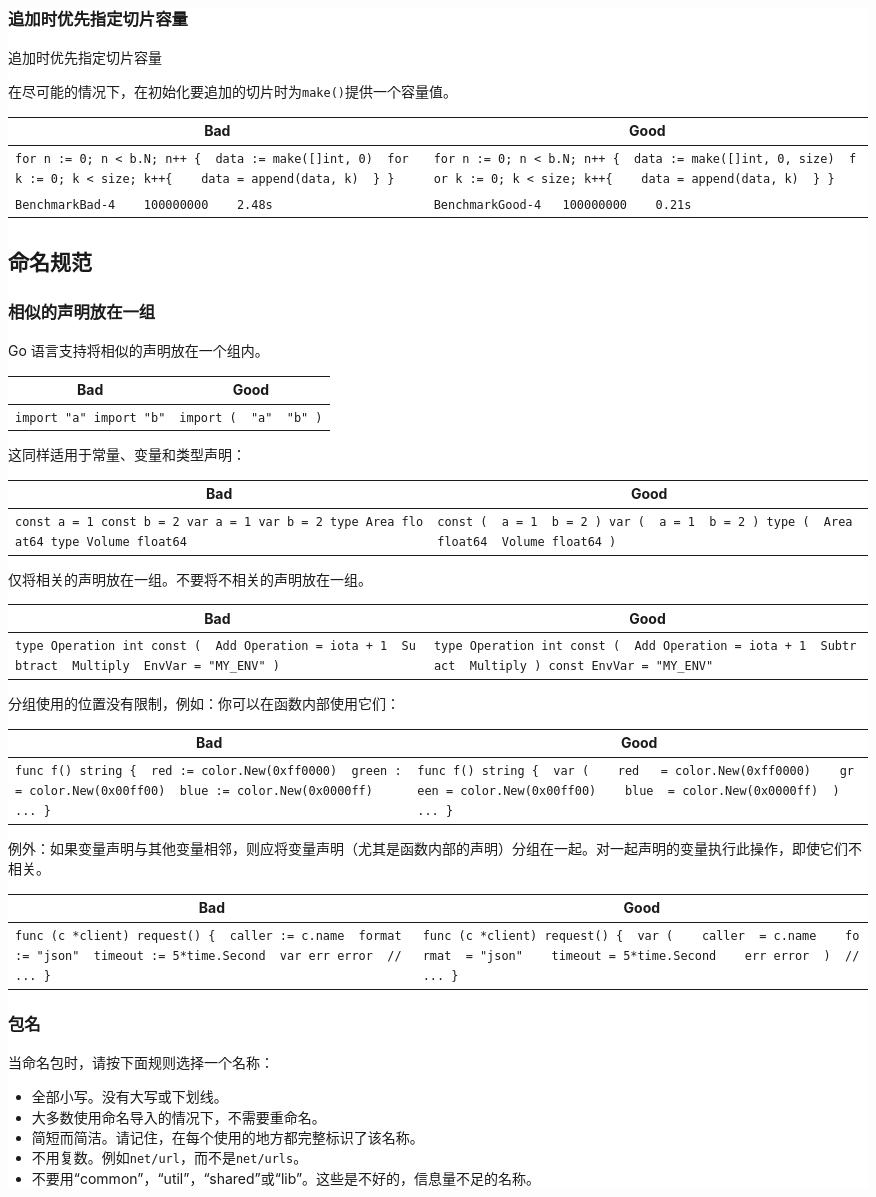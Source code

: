 ### 追加时优先指定切片容量

追加时优先指定切片容量

在尽可能的情况下，在初始化要追加的切片时为`make()`提供一个容量值。

| Bad                                                          | Good                                                         |
| ------------------------------------------------------------ | ------------------------------------------------------------ |
| `for n := 0; n < b.N; n++ {  data := make([]int, 0)  for k := 0; k < size; k++{    data = append(data, k)  } }` | `for n := 0; n < b.N; n++ {  data := make([]int, 0, size)  for k := 0; k < size; k++{    data = append(data, k)  } }` |
| `BenchmarkBad-4    100000000    2.48s `                      | `BenchmarkGood-4   100000000    0.21s`                       |

## 命名规范

### 相似的声明放在一组

Go 语言支持将相似的声明放在一个组内。

| Bad                     | Good                   |
| ----------------------- | ---------------------- |
| `import "a" import "b"` | `import (  "a"  "b" )` |

这同样适用于常量、变量和类型声明：

| Bad                                                          | Good                                                         |
| ------------------------------------------------------------ | ------------------------------------------------------------ |
| `const a = 1 const b = 2 var a = 1 var b = 2 type Area float64 type Volume float64` | `const (  a = 1  b = 2 ) var (  a = 1  b = 2 ) type (  Area float64  Volume float64 )` |

仅将相关的声明放在一组。不要将不相关的声明放在一组。

| Bad                                                          | Good                                                         |
| ------------------------------------------------------------ | ------------------------------------------------------------ |
| `type Operation int const (  Add Operation = iota + 1  Subtract  Multiply  EnvVar = "MY_ENV" )` | `type Operation int const (  Add Operation = iota + 1  Subtract  Multiply ) const EnvVar = "MY_ENV"` |

分组使用的位置没有限制，例如：你可以在函数内部使用它们：

| Bad                                                          | Good                                                         |
| ------------------------------------------------------------ | ------------------------------------------------------------ |
| `func f() string {  red := color.New(0xff0000)  green := color.New(0x00ff00)  blue := color.New(0x0000ff)   ... }` | `func f() string {  var (    red   = color.New(0xff0000)    green = color.New(0x00ff00)    blue  = color.New(0x0000ff)  )   ... }` |

例外：如果变量声明与其他变量相邻，则应将变量声明（尤其是函数内部的声明）分组在一起。对一起声明的变量执行此操作，即使它们不相关。

| Bad                                                          | Good                                                         |
| ------------------------------------------------------------ | ------------------------------------------------------------ |
| `func (c *client) request() {  caller := c.name  format := "json"  timeout := 5*time.Second  var err error  // ... }` | `func (c *client) request() {  var (    caller  = c.name    format  = "json"    timeout = 5*time.Second    err error  )  // ... }` |

### 包名

当命名包时，请按下面规则选择一个名称：

- 全部小写。没有大写或下划线。
- 大多数使用命名导入的情况下，不需要重命名。
- 简短而简洁。请记住，在每个使用的地方都完整标识了该名称。
- 不用复数。例如`net/url`，而不是`net/urls`。
- 不要用“common”，“util”，“shared”或“lib”。这些是不好的，信息量不足的名称。
